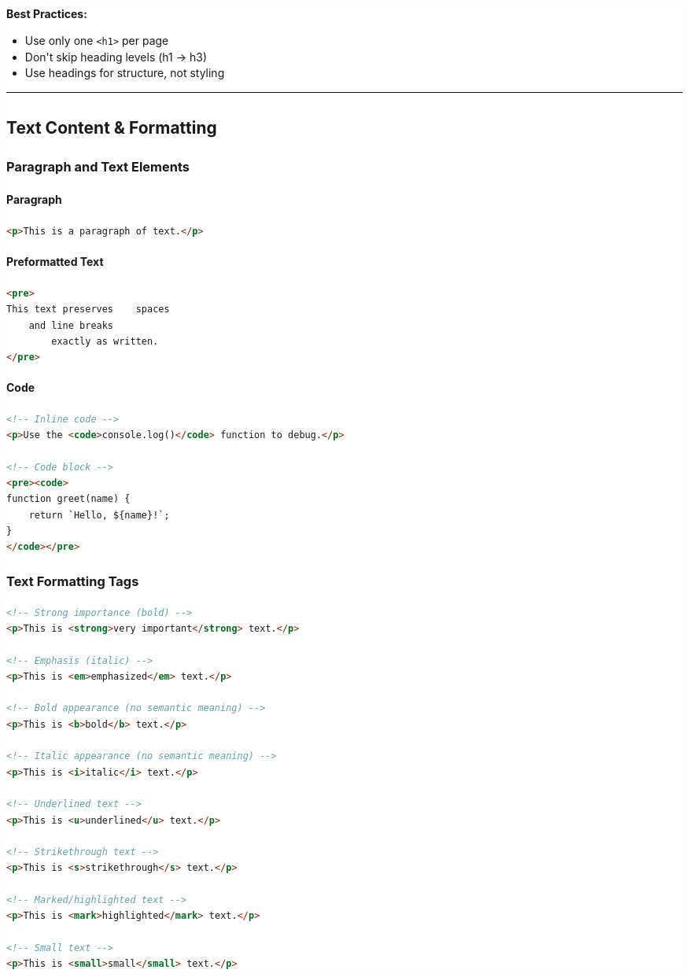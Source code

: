 **Best Practices:**
- Use only one `<h1>` per page
- Don't skip heading levels (h1 → h3)
- Use headings for structure, not styling

---

## Text Content & Formatting

### Paragraph and Text Elements
#### Paragraph
```html
<p>This is a paragraph of text.</p>
```

#### Preformatted Text
```html
<pre>
This text preserves    spaces
    and line breaks
        exactly as written.
</pre>
```

#### Code
```html
<!-- Inline code -->
<p>Use the <code>console.log()</code> function to debug.</p>

<!-- Code block -->
<pre><code>
function greet(name) {
    return `Hello, ${name}!`;
}
</code></pre>
```

### Text Formatting Tags

```html
<!-- Strong importance (bold) -->
<p>This is <strong>very important</strong> text.</p>

<!-- Emphasis (italic) -->
<p>This is <em>emphasized</em> text.</p>

<!-- Bold appearance (no semantic meaning) -->
<p>This is <b>bold</b> text.</p>

<!-- Italic appearance (no semantic meaning) -->
<p>This is <i>italic</i> text.</p>

<!-- Underlined text -->
<p>This is <u>underlined</u> text.</p>

<!-- Strikethrough text -->
<p>This is <s>strikethrough</s> text.</p>

<!-- Marked/highlighted text -->
<p>This is <mark>highlighted</mark> text.</p>

<!-- Small text -->
<p>This is <small>small</small> text.</p>

```